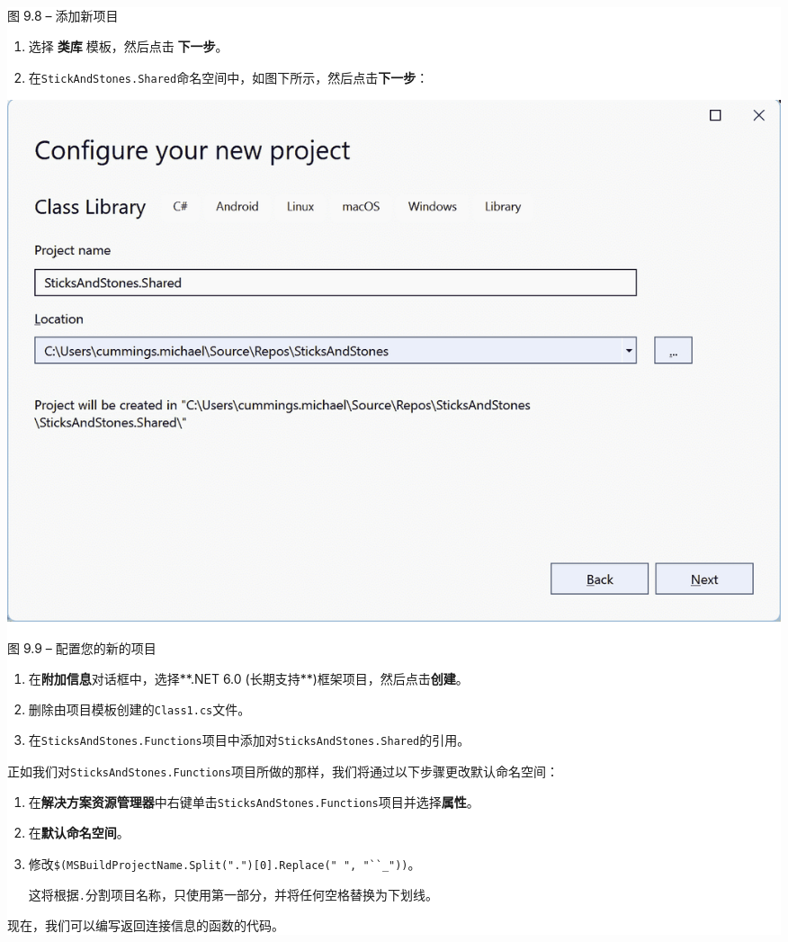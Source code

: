 图 9.8 – 添加新项目

1.  选择 **类库** 模板，然后点击 **下一步**。

1.  在`StickAndStones.Shared`命名空间中，如图下所示，然后点击**下一步**：

![图 9.9 – 配置您的新的项目](img/B19214_09_10.jpg)

图 9.9 – 配置您的新的项目

1.  在**附加信息**对话框中，选择**.NET 6.0 (长期支持**)框架项目，然后点击**创建**。

1.  删除由项目模板创建的`Class1.cs`文件。

1.  在`SticksAndStones.Functions`项目中添加对`SticksAndStones.Shared`的引用。

正如我们对`SticksAndStones.Functions`项目所做的那样，我们将通过以下步骤更改默认命名空间：

1.  在**解决方案资源管理器**中右键单击`SticksAndStones.Functions`项目并选择**属性**。

1.  在**默认命名空间**。

1.  修改`$(MSBuildProjectName.Split(".")[0].Replace(" ", "``_"))`。

    这将根据`.`分割项目名称，只使用第一部分，并将任何空格替换为下划线。

现在，我们可以编写返回连接信息的函数的代码。
